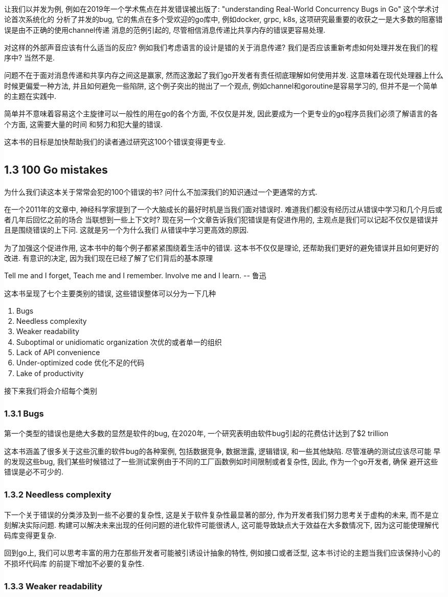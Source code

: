 让我们以并发为例, 例如在2019年一个学术焦点在并发错误被出版了: "understanding Real-World Concurrency Bugs in Go" 这个学术讨论首次系统化的
分析了并发的bug, 它的焦点在多个受欢迎的go库中, 例如docker, grpc, k8s, 这项研究最重要的收获之一是大多数的阻塞错误是由不正确的使用channel传递
消息的范例引起的, 尽管相信消息传递比共享内存的错误更容易处理.

对这样的外部声音应该有什么适当的反应? 例如我们考虑语言的设计是错的关于消息传递? 我们是否应该重新考虑如何处理并发在我们的程序中? 当然不是.

问题不在于面对消息传递和共享内存之间这是赢家, 然而这激起了我们go开发者有责任彻底理解如何使用并发. 这意味着在现代处理器上什么时候更偏爱一种方法,
并且如何避免一些陷阱, 这个例子突出的抛出了一个观点, 例如channel和goroutine是容易学习的, 但并不是一个简单的主题在实践中.

简单并不意味着容易这个主旋律可以一般性的用在go的各个方面, 不仅仅是并发, 因此要成为一个更专业的go程序员我们必须了解语言的各个方面, 这需要大量的时间
和努力和犯大量的错误.

这本书的目标是加快帮助我们的读者通过研究这100个错误变得更专业.

## 1.3 100 Go mistakes

为什么我们读这本关于常常会犯的100个错误的书? 问什么不加深我们的知识通过一个更通常的方式.

在一个2011年的文章中, 神经科学家提到了一个大脑成长的最好时机是当我们面对错误时. 难道我们都没有经历过从错误中学习和几个月后或者几年后回忆之前的场合
当联想到一些上下文时?  现在另一个文章告诉我们犯错误是有促进作用的, 主观点是我们可以记起不仅仅是错误并且是围绕错误的上下问. 这就是另一个为什么我们
从错误中学习更高效的原因.

为了加强这个促进作用, 这本书中的每个例子都紧紧围绕着生活中的错误. 这本书不仅仅是理论, 还帮助我们更好的避免错误并且如何更好的改进. 
有意识的决定, 因为我们现在已经了解了它们背后的基本原理

Tell me and I forget, Teach me and I remember. Involve me and I learn.  -- 鲁迅

这本书呈现了七个主要类别的错误, 这些错误整体可以分为一下几种
1. Bugs
2. Needless complexity
3. Weaker readability
4. Suboptimal or unidiomatic organization  次优的或者单一的组织
5. Lack of API convenience
6. Under-optimized code       优化不足的代码
7. Lake of productivity

接下来我们将会介绍每个类别

### 1.3.1 Bugs

第一个类型的错误也是绝大多数的显然是软件的bug, 在2020年, 一个研究表明由软件bug引起的花费估计达到了$2 trillion

这本书涵盖了很多关于这些沉重的软件bug的各种案例, 包括数据竞争, 数据泄露, 逻辑错误, 和一些其他缺陷. 尽管准确的测试应该尽可能
早的发现这些bug, 我们某些时候错过了一些测试案例由于不同的工厂函数例如时间限制或者复杂性, 因此, 作为一个go开发者, 确保
避开这些错误是必不可少的.

### 1.3.2 Needless complexity

下一个关于错误的分类涉及到一些不必要的复杂性, 这是关于软件复杂性最显著的部分, 作为开发者我们努力思考关于虚构的未来, 而不是立刻解决实际问题.
构建可以解决未来出现的任何问题的进化软件可能很诱人, 这可能导致缺点大于效益在大多数情况下, 因为这可能使理解代码库变得更复杂.

回到go上, 我们可以思考丰富的用力在那些开发者可能被引诱设计抽象的特性, 例如接口或者泛型, 这本书讨论的主题当我们应该保持小心的不损坏代码库
的前提下增加不必要的复杂性.

### 1.3.3 Weaker readability
